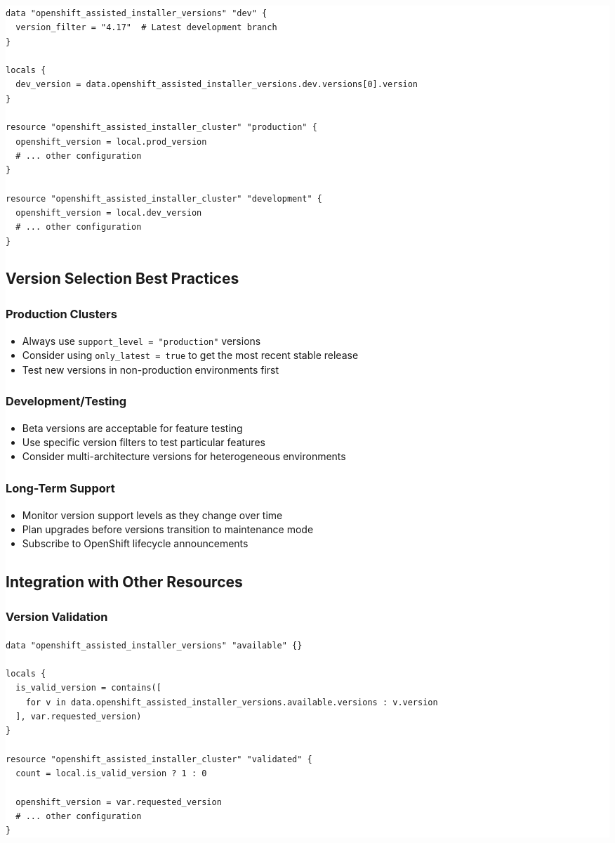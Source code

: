 ```hcl
data "openshift_assisted_installer_versions" "dev" {
  version_filter = "4.17"  # Latest development branch
}

locals {
  dev_version = data.openshift_assisted_installer_versions.dev.versions[0].version
}

resource "openshift_assisted_installer_cluster" "production" {
  openshift_version = local.prod_version
  # ... other configuration
}

resource "openshift_assisted_installer_cluster" "development" {
  openshift_version = local.dev_version
  # ... other configuration
}
```

## Version Selection Best Practices

### Production Clusters
- Always use `support_level = "production"` versions
- Consider using `only_latest = true` to get the most recent stable release
- Test new versions in non-production environments first

### Development/Testing
- Beta versions are acceptable for feature testing
- Use specific version filters to test particular features
- Consider multi-architecture versions for heterogeneous environments

### Long-Term Support
- Monitor version support levels as they change over time
- Plan upgrades before versions transition to maintenance mode
- Subscribe to OpenShift lifecycle announcements

## Integration with Other Resources

### Version Validation

```hcl
data "openshift_assisted_installer_versions" "available" {}

locals {
  is_valid_version = contains([
    for v in data.openshift_assisted_installer_versions.available.versions : v.version
  ], var.requested_version)
}

resource "openshift_assisted_installer_cluster" "validated" {
  count = local.is_valid_version ? 1 : 0
  
  openshift_version = var.requested_version
  # ... other configuration
}
```
